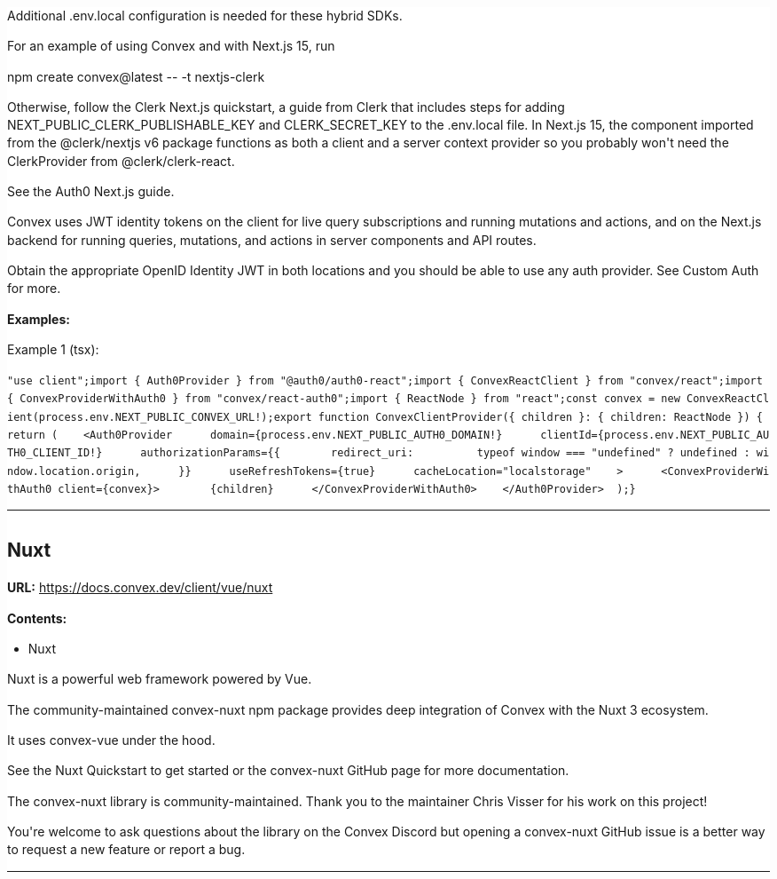 Additional .env.local configuration is needed for these hybrid SDKs.

For an example of using Convex and with Next.js 15, run

npm create convex@latest -- -t nextjs-clerk

Otherwise, follow the Clerk Next.js quickstart, a guide from Clerk that includes steps for adding NEXT_PUBLIC_CLERK_PUBLISHABLE_KEY and CLERK_SECRET_KEY to the .env.local file. In Next.js 15, the <ClerkProvider> component imported from the @clerk/nextjs v6 package functions as both a client and a server context provider so you probably won't need the ClerkProvider from @clerk/clerk-react.

See the Auth0 Next.js guide.

Convex uses JWT identity tokens on the client for live query subscriptions and running mutations and actions, and on the Next.js backend for running queries, mutations, and actions in server components and API routes.

Obtain the appropriate OpenID Identity JWT in both locations and you should be able to use any auth provider. See Custom Auth for more.

**Examples:**

Example 1 (tsx):
```tsx
"use client";import { Auth0Provider } from "@auth0/auth0-react";import { ConvexReactClient } from "convex/react";import { ConvexProviderWithAuth0 } from "convex/react-auth0";import { ReactNode } from "react";const convex = new ConvexReactClient(process.env.NEXT_PUBLIC_CONVEX_URL!);export function ConvexClientProvider({ children }: { children: ReactNode }) {  return (    <Auth0Provider      domain={process.env.NEXT_PUBLIC_AUTH0_DOMAIN!}      clientId={process.env.NEXT_PUBLIC_AUTH0_CLIENT_ID!}      authorizationParams={{        redirect_uri:          typeof window === "undefined" ? undefined : window.location.origin,      }}      useRefreshTokens={true}      cacheLocation="localstorage"    >      <ConvexProviderWithAuth0 client={convex}>        {children}      </ConvexProviderWithAuth0>    </Auth0Provider>  );}
```

---

## Nuxt

**URL:** https://docs.convex.dev/client/vue/nuxt

**Contents:**
- Nuxt

Nuxt is a powerful web framework powered by Vue.

The community-maintained convex-nuxt npm package provides deep integration of Convex with the Nuxt 3 ecosystem.

It uses convex-vue under the hood.

See the Nuxt Quickstart to get started or the convex-nuxt GitHub page for more documentation.

The convex-nuxt library is community-maintained. Thank you to the maintainer Chris Visser for his work on this project!

You're welcome to ask questions about the library on the Convex Discord but opening a convex-nuxt GitHub issue is a better way to request a new feature or report a bug.

---